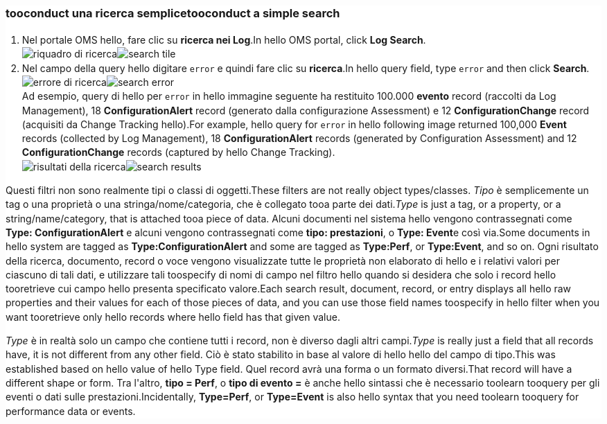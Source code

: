 ### <a name="tooconduct-a-simple-search"></a><span data-ttu-id="1429d-122">tooconduct una ricerca semplice</span><span class="sxs-lookup"><span data-stu-id="1429d-122">tooconduct a simple search</span></span>
1. <span data-ttu-id="1429d-123">Nel portale OMS hello, fare clic su **ricerca nei Log**.</span><span class="sxs-lookup"><span data-stu-id="1429d-123">In hello OMS portal, click **Log Search**.</span></span>  
    <span data-ttu-id="1429d-124">![riquadro di ricerca](./media/log-analytics-log-searches/oms-overview-log-search.png)</span><span class="sxs-lookup"><span data-stu-id="1429d-124">![search tile](./media/log-analytics-log-searches/oms-overview-log-search.png)</span></span>
2. <span data-ttu-id="1429d-125">Nel campo della query hello digitare `error` e quindi fare clic su **ricerca**.</span><span class="sxs-lookup"><span data-stu-id="1429d-125">In hello query field, type `error` and then click **Search**.</span></span>  
    <span data-ttu-id="1429d-126">![errore di ricerca](./media/log-analytics-log-searches/oms-search-error.png)</span><span class="sxs-lookup"><span data-stu-id="1429d-126">![search error](./media/log-analytics-log-searches/oms-search-error.png)</span></span>  
    <span data-ttu-id="1429d-127">Ad esempio, query di hello per `error` in hello immagine seguente ha restituito 100.000 **evento** record (raccolti da Log Management), 18 **ConfigurationAlert** record (generato dalla configurazione Assessment) e 12 **ConfigurationChange** record (acquisiti da Change Tracking hello).</span><span class="sxs-lookup"><span data-stu-id="1429d-127">For example, hello query for `error` in hello following image returned 100,000 **Event** records (collected by Log Management), 18 **ConfigurationAlert** records (generated by Configuration Assessment) and 12 **ConfigurationChange** records (captured by hello Change Tracking).</span></span>   
    <span data-ttu-id="1429d-128">![risultati della ricerca](./media/log-analytics-log-searches/oms-search-results01.png)</span><span class="sxs-lookup"><span data-stu-id="1429d-128">![search results](./media/log-analytics-log-searches/oms-search-results01.png)</span></span>  

<span data-ttu-id="1429d-129">Questi filtri non sono realmente tipi o classi di oggetti.</span><span class="sxs-lookup"><span data-stu-id="1429d-129">These filters are not really object types/classes.</span></span> <span data-ttu-id="1429d-130">*Tipo* è semplicemente un tag o una proprietà o una stringa/nome/categoria, che è collegato tooa parte dei dati.</span><span class="sxs-lookup"><span data-stu-id="1429d-130">*Type* is just a tag, or a property, or a string/name/category, that is attached tooa piece of data.</span></span> <span data-ttu-id="1429d-131">Alcuni documenti nel sistema hello vengono contrassegnati come **Type: ConfigurationAlert** e alcuni vengono contrassegnati come **tipo: prestazioni**, o **Type: Event**e così via.</span><span class="sxs-lookup"><span data-stu-id="1429d-131">Some documents in hello system are tagged as **Type:ConfigurationAlert** and some are tagged as **Type:Perf**, or **Type:Event**, and so on.</span></span> <span data-ttu-id="1429d-132">Ogni risultato della ricerca, documento, record o voce vengono visualizzate tutte le proprietà non elaborato di hello e i relativi valori per ciascuno di tali dati, e utilizzare tali toospecify di nomi di campo nel filtro hello quando si desidera che solo i record hello tooretrieve cui campo hello presenta specificato valore.</span><span class="sxs-lookup"><span data-stu-id="1429d-132">Each search result, document, record, or entry displays all hello raw properties and their values for each of those pieces of data, and you can use those field names toospecify in hello filter when you want tooretrieve only hello records where hello field has that given value.</span></span>

<span data-ttu-id="1429d-133">*Type* è in realtà solo un campo che contiene tutti i record, non è diverso dagli altri campi.</span><span class="sxs-lookup"><span data-stu-id="1429d-133">*Type* is really just a field that all records have, it is not different from any other field.</span></span> <span data-ttu-id="1429d-134">Ciò è stato stabilito in base al valore di hello hello del campo di tipo.</span><span class="sxs-lookup"><span data-stu-id="1429d-134">This was established based on hello value of hello Type field.</span></span> <span data-ttu-id="1429d-135">Quel record avrà una forma o un formato diversi.</span><span class="sxs-lookup"><span data-stu-id="1429d-135">That record will have a different shape or form.</span></span> <span data-ttu-id="1429d-136">Tra l'altro, **tipo = Perf**, o **tipo di evento =** è anche hello sintassi che è necessario toolearn tooquery per gli eventi o dati sulle prestazioni.</span><span class="sxs-lookup"><span data-stu-id="1429d-136">Incidentally, **Type=Perf**, or **Type=Event** is also hello syntax that you need toolearn tooquery for performance data or events.</span></span>
